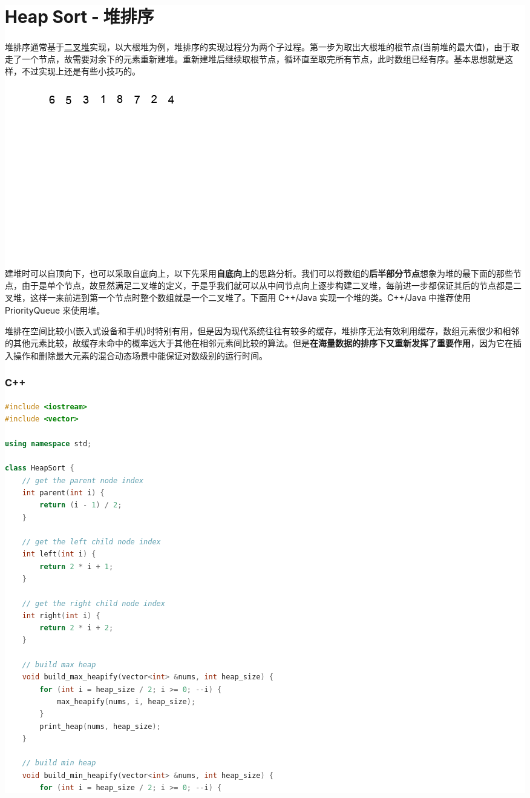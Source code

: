 # Heap Sort - 堆排序

堆排序通常基于[二叉堆](/heap.md)实现，以大根堆为例，堆排序的实现过程分为两个子过程。第一步为取出大根堆的根节点(当前堆的最大值)，由于取走了一个节点，故需要对余下的元素重新建堆。重新建堆后继续取根节点，循环直至取完所有节点，此时数组已经有序。基本思想就是这样，不过实现上还是有些小技巧的。

![](/assets/Heapsort-example.gif)

建堆时可以自顶向下，也可以采取自底向上，以下先采用**自底向上**的思路分析。我们可以将数组的**后半部分节点**想象为堆的最下面的那些节点，由于是单个节点，故显然满足二叉堆的定义，于是乎我们就可以从中间节点向上逐步构建二叉堆，每前进一步都保证其后的节点都是二叉堆，这样一来前进到第一个节点时整个数组就是一个二叉堆了。下面用 C++/Java 实现一个堆的类。C++/Java 中推荐使用 PriorityQueue 来使用堆。

堆排在空间比较小(嵌入式设备和手机)时特别有用，但是因为现代系统往往有较多的缓存，堆排序无法有效利用缓存，数组元素很少和相邻的其他元素比较，故缓存未命中的概率远大于其他在相邻元素间比较的算法。但是**在海量数据的排序下又重新发挥了重要作用**，因为它在插入操作和删除最大元素的混合动态场景中能保证对数级别的运行时间。

### C++

```cpp
#include <iostream>
#include <vector>

using namespace std;

class HeapSort {
    // get the parent node index
    int parent(int i) {
        return (i - 1) / 2;
    }

    // get the left child node index
    int left(int i) {
        return 2 * i + 1;
    }

    // get the right child node index
    int right(int i) {
        return 2 * i + 2;
    }

    // build max heap
    void build_max_heapify(vector<int> &nums, int heap_size) {
        for (int i = heap_size / 2; i >= 0; --i) {
            max_heapify(nums, i, heap_size);
        }
        print_heap(nums, heap_size);
    }

    // build min heap
    void build_min_heapify(vector<int> &nums, int heap_size) {
        for (int i = heap_size / 2; i >= 0; --i) {
```